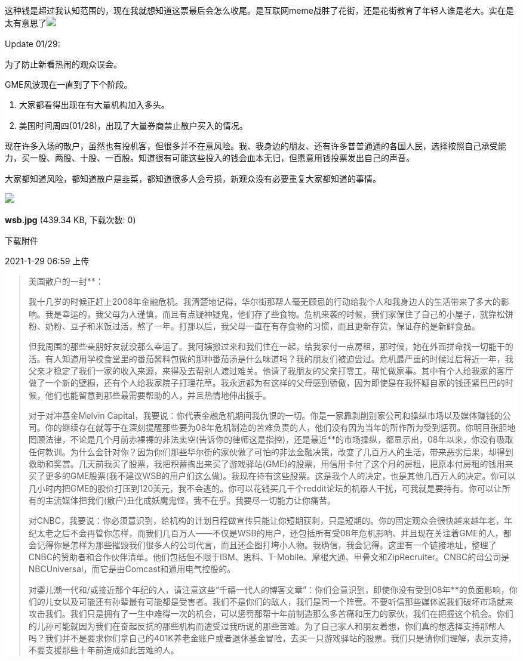 
这种钱是超过我认知范围的，现在我就想知道这票最后会怎么收尾。是互联网meme战胜了花街，还是花街教育了年轻人谁是老大。实在是太有意思了<img src="https://static.saraba1st.com/image/smiley/face2017/033.png" referrerpolicy="no-referrer">


Update 01/29:


为了防止新看热闹的观众误会。


GME风波现在一直到了下个阶段。


1. 大家都看得出现在有大量机构加入多头。


2. 美国时间周四(01/28)，出现了大量券商禁止散户买入的情况。


现在许多入场的散户，虽然也有投机客，但很多并不在意风险。我、我身边的朋友、还有许多普普通通的各国人民，选择按照自己承受能力，买一股、两股、十股、一百股。知道很有可能这些投入的钱会血本无归，但愿意用钱投票发出自己的声音。


大家都知道风险，都知道散户是韭菜，都知道很多人会亏损，新观众没有必要重复大家都知道的事情。


<img src="https://img.saraba1st.com/forum/202101/29/065933zxkbywfzkfdlalgc.jpg" referrerpolicy="no-referrer">


<strong>wsb.jpg</strong> (439.34 KB, 下载次数: 0)

下载附件

2021-1-29 06:59 上传


 <blockquote>美国散户的一封**：

我十几岁的时候正赶上2008年金融危机。我清楚地记得，华尔街那帮人毫无顾忌的行动给我个人和我身边人的生活带来了多大的影响。我是幸运的，我父母为人谨慎，而且有点疑神疑鬼，他们存了些食物。危机来袭的时候，我们家保住了自己的小屋子，就靠松饼粉、奶粉、豆子和米饭过活，熬了一年。打那以后，我父母一直在有存食物的习惯，而且更新存货，保证存的是新鲜食品。


但我周围的那些亲朋好友就没那么幸运了。我阿姨搬过来和我们住在一起，给我家付一点房租，那时候，她在外面拼命找一切能干的活。有人知道用学校食堂里的番茄酱料包做的那种番茄汤是什么味道吗？我的朋友们被迫尝过。危机最严重的时候过后将近一年，我父亲才稳定了我们一家的收入来源，来得及去帮别人渡过难关。他请了我朋友的父亲打零工，帮忙做家事。其中有个人给我家的客厅做了一个新的壁橱，还有个人给我家院子打理花草。我永远都为有这样的父母感到骄傲，因为即使是在我怀疑自家的钱还紧巴巴的时候，他们也能留意到那些最需要帮助的人，并且热情地伸出援手。


对于对冲基金Melvin Capital，我要说：你代表金融危机期间我仇恨的一切。你是一家靠剥削别家公司和操纵市场以及媒体赚钱的公司。你的继续存在就等于在深刻提醒那些要为08年危机制造的苦难负责的人，他们没有因为当年的所作所为受到惩罚。你明目张胆地罔顾法律，不论是几个月前赤裸裸的非法卖空(告诉你的律师这是指控)，还是最近**的市场操纵，都显示出，08年以来，你没有吸取任何教训。为什么会针对你？因为你们那些华尔街的家伙做了可怕的非法金融决策，改变了几百万人的生活，带来恶劣后果，却得到救助和奖赏。几天前我买了股票，我把积蓄掏出来买了游戏驿站(GME)的股票，用信用卡付了这个月的房租，把原本付房租的钱用来买了更多的GME股票(我不建议WSB的用户们这么做)。我现在持有这些股票。这是我个人的决定，也是其他几百万人的决定。你可以几小时内把GME的股价打压到120美元，我不会逃的。你可以花钱买几千个reddit论坛的机器人干扰，可我就是要持有。你可以让所有的主流媒体把我们(散户)丑化成妖魔鬼怪，我不在乎。我要尽一切能力让你痛苦。


对CNBC，我要说：你必须意识到，给机构的计划日程做宣传只能让你短期获利，只是短期的。你的固定观众会很快越来越年老，年纪太老之后不会再管你怎样，而我们几百万人——不仅是WSB的用户，还包括所有受08年危机影响、并且现在关注着GME的人，都会记得你是怎样为那些摧毁我们很多人的公司代言，而且还企图打垮小人物。我确信，我会记得。这里有一个链接地址，整理了CNBC的赞助者和合作伙伴清单。他们包括但不限于IBM、思科、T-Mobile、摩根大通、甲骨文和ZipRecruiter。CNBC的母公司是NBCUniversal，而它是由Comcast和通用电气控股的。


对婴儿潮一代和/或接近那个年纪的人，请注意这些“千禧一代人的博客文章”：你们会意识到，即使你没有受到08年**的负面影响，你们的儿女以及可能还有孙辈最有可能都是受害者。我们不是你们的敌人，我们是同一个阵营。不要听信那些媒体说我们破坏市场就来攻击我们。我们只是拥有了一生中难得一次的机会，可以惩罚那帮十年前制造那么多苦痛和压力的家伙，我们在把握这个机会。你们的儿孙可能就因为我们在奋起反抗的那些机构而遭受过我所说的那些苦难。为了自己家人和朋友着想，你们真的想选择支持那帮人吗？我们并不是要求你们拿自己的401K养老金账户或者退休基金冒险，去买一只游戏驿站的股票。我们只是请你们理解，表示支持，不要支援那些十年前造成如此苦难的人。


